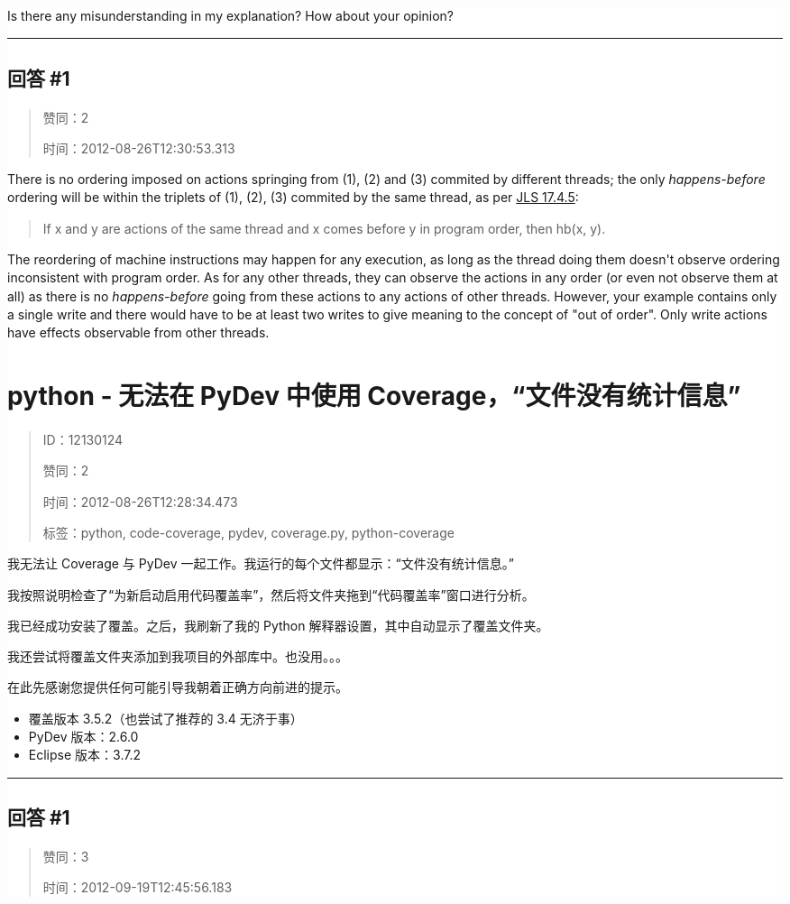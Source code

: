 Is there any misunderstanding in my explanation? How about your opinion?

* * *

## 回答 #1

> 赞同：2
> 
> 时间：2012-08-26T12:30:53.313

There is no ordering imposed on actions springing from (1), (2) and (3) commited by different threads; the only *happens-before* ordering will be within the triplets of (1), (2), (3) commited by the same thread, as per [JLS 17.4.5](http://docs.oracle.com/javase/specs/jls/se7/html/jls-17.html#jls-17.4.5):

> If x and y are actions of the same thread and x comes before y in program order, then hb(x, y).

The reordering of machine instructions may happen for any execution, as long as the thread doing them doesn't observe ordering inconsistent with program order. As for any other threads, they can observe the actions in any order (or even not observe them at all) as there is no *happens-before* going from these actions to any actions of other threads. However, your example contains only a single write and there would have to be at least two writes to give meaning to the concept of "out of order". Only write actions have effects observable from other threads.

# python - 无法在 PyDev 中使用 Coverage，“文件没有统计信息”

> ID：12130124
> 
> 赞同：2
> 
> 时间：2012-08-26T12:28:34.473
> 
> 标签：python, code-coverage, pydev, coverage.py, python-coverage

我无法让 Coverage 与 PyDev 一起工作。我运行的每个文件都显示：“文件没有统计信息。”

我按照说明检查了“为新启动启用代码覆盖率”，然后将文件夹拖到“代码覆盖率”窗口进行分析。

我已经成功安装了覆盖。之后，我刷新了我的 Python 解释器设置，其中自动显示了覆盖文件夹。

我还尝试将覆盖文件夹添加到我项目的外部库中。也没用。。。

在此先感谢您提供任何可能引导我朝着正确方向前进的提示。

*   覆盖版本 3.5.2（也尝试了推荐的 3.4 无济于事）
*   PyDev 版本：2.6.0
*   Eclipse 版本：3.7.2

* * *

## 回答 #1

> 赞同：3
> 
> 时间：2012-09-19T12:45:56.183

